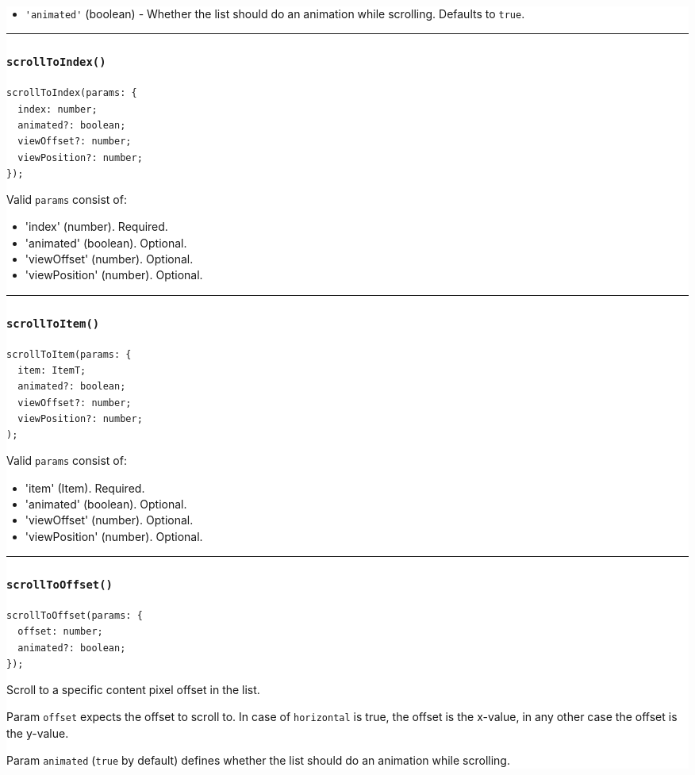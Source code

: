 - `'animated'` (boolean) - Whether the list should do an animation while scrolling. Defaults to `true`.

---

### `scrollToIndex()`

```tsx
scrollToIndex(params: {
  index: number;
  animated?: boolean;
  viewOffset?: number;
  viewPosition?: number;
});
```

Valid `params` consist of:

- 'index' (number). Required.
- 'animated' (boolean). Optional.
- 'viewOffset' (number). Optional.
- 'viewPosition' (number). Optional.

---

### `scrollToItem()`

```tsx
scrollToItem(params: {
  item: ItemT;
  animated?: boolean;
  viewOffset?: number;
  viewPosition?: number;
);
```

Valid `params` consist of:

- 'item' (Item). Required.
- 'animated' (boolean). Optional.
- 'viewOffset' (number). Optional.
- 'viewPosition' (number). Optional.

---

### `scrollToOffset()`

```tsx
scrollToOffset(params: {
  offset: number;
  animated?: boolean;
});
```

Scroll to a specific content pixel offset in the list.

Param `offset` expects the offset to scroll to. In case of `horizontal` is true, the offset is the x-value, in any other case the offset is the y-value.

Param `animated` (`true` by default) defines whether the list should do an animation while scrolling.
